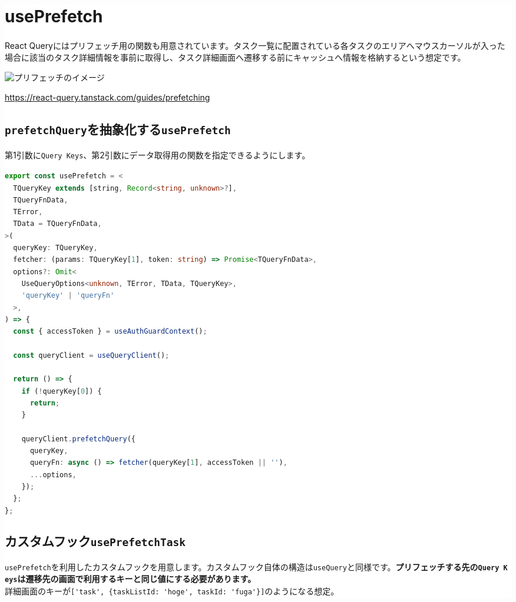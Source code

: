 # usePrefetch

React Queryにはプリフェッチ用の関数も用意されています。タスク一覧に配置されている各タスクのエリアへマウスカーソルが入った場合に該当のタスク詳細情報を事前に取得し、タスク詳細画面へ遷移する前にキャッシュへ情報を格納するという想定です。

![プリフェッチのイメージ](/images/react-query-w-googletasks/prefetch-image.png)

https://react-query.tanstack.com/guides/prefetching

## `prefetchQuery`を抽象化する`usePrefetch`

第1引数に`Query Keys`、第2引数にデータ取得用の関数を指定できるようにします。

```typescript:useApi.ts
export const usePrefetch = <
  TQueryKey extends [string, Record<string, unknown>?],
  TQueryFnData,
  TError,
  TData = TQueryFnData,
>(
  queryKey: TQueryKey,
  fetcher: (params: TQueryKey[1], token: string) => Promise<TQueryFnData>,
  options?: Omit<
    UseQueryOptions<unknown, TError, TData, TQueryKey>,
    'queryKey' | 'queryFn'
  >,
) => {
  const { accessToken } = useAuthGuardContext();

  const queryClient = useQueryClient();

  return () => {
    if (!queryKey[0]) {
      return;
    }

    queryClient.prefetchQuery({
      queryKey,
      queryFn: async () => fetcher(queryKey[1], accessToken || ''),
      ...options,
    });
  };
};
```

## カスタムフック`usePrefetchTask`

`usePrefetch`を利用したカスタムフックを用意します。カスタムフック自体の構造は`useQuery`と同様です。**プリフェッチする先の`Query Keys`は遷移先の画面で利用するキーと同じ値にする必要があります。**  
詳細画面のキーが`['task', {taskListId: 'hoge', taskId: 'fuga'}]`のようになる想定。
